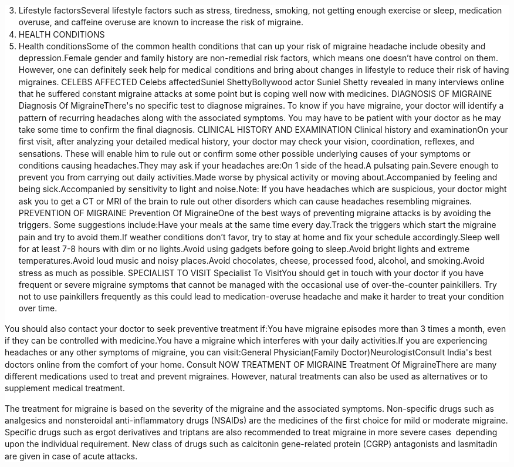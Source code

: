 3. Lifestyle factorsSeveral lifestyle factors such as stress, tiredness, smoking, not getting enough exercise or sleep, medication overuse, and caffeine overuse are known to increase the risk of migraine.
4. HEALTH CONDITIONS
4. Health conditionsSome of the common health conditions that can up your risk of migraine headache include obesity and depression.Female gender and family history are non-remedial risk factors, which means one doesn’t have control on them. However, one can definitely seek help for medical conditions and bring about changes in lifestyle to reduce their risk of having migraines.
CELEBS AFFECTED
Celebs affectedSuniel ShettyBollywood actor Suniel Shetty revealed in many interviews online that he suffered constant migraine attacks at some point but is coping well now with medicines.
DIAGNOSIS OF MIGRAINE
Diagnosis Of MigraineThere's no specific test to diagnose migraines. To know if you have migraine, your doctor will identify a pattern of recurring headaches along with the associated symptoms. You may have to be patient with your doctor as he may take some time to confirm the final diagnosis.
CLINICAL HISTORY AND EXAMINATION
Clinical history and examinationOn your first visit, after analyzing your detailed medical history, your doctor may check your vision, coordination, reflexes, and sensations. These will enable him to rule out or confirm some other possible underlying causes of your symptoms or conditions causing headaches.They may ask if your headaches are:On 1 side of the head.A pulsating pain.Severe enough to prevent you from carrying out daily activities.Made worse by physical activity or moving about.Accompanied by feeling and being sick.Accompanied by sensitivity to light and noise.Note: If you have headaches which are suspicious, your doctor might ask you to get a CT or MRI of the brain to rule out other disorders which can cause headaches resembling migraines.
PREVENTION OF MIGRAINE
Prevention Of MigraineOne of the best ways of preventing migraine attacks is by avoiding the triggers. Some suggestions include:Have your meals at the same time every day.Track the triggers which start the migraine pain and try to avoid them.If weather conditions don’t favor, try to stay at home and fix your schedule accordingly.Sleep well for at least 7-8 hours with dim or no lights.Avoid using gadgets before going to sleep.Avoid bright lights and extreme temperatures.Avoid loud music and noisy places.Avoid chocolates, cheese, processed food, alcohol, and smoking.Avoid stress as much as possible.
SPECIALIST TO VISIT
Specialist To VisitYou should get in touch with your doctor if you have frequent or severe migraine symptoms that cannot be managed with the occasional use of over-the-counter painkillers. Try not to use painkillers frequently as this could lead to medication-overuse headache and make it harder to treat your condition over time.

You should also contact your doctor to seek preventive treatment if:You have migraine episodes more than 3 times a month, even if they can be controlled with medicine.You have a migraine which interferes with your daily activities.If you are experiencing headaches or any other symptoms of migraine, you can visit:General Physician(Family Doctor)NeurologistConsult India's best doctors online from the comfort of your home.
Consult NOW
TREATMENT OF MIGRAINE
Treatment Of MigraineThere are many different medications used to treat and prevent migraines. However, natural treatments can also be used as alternatives or to supplement medical treatment.

The treatment for migraine is based on the severity of the migraine and the associated symptoms. Non-specific drugs such as analgesics and nonsteroidal anti-inflammatory drugs (NSAIDs) are the medicines of the first choice for mild or moderate migraine. Specific drugs such as ergot derivatives and triptans are also recommended to treat migraine in more severe cases  depending upon the individual requirement. New class of drugs such as calcitonin gene-related protein (CGRP) antagonists and lasmitadin are given in case of acute attacks.
